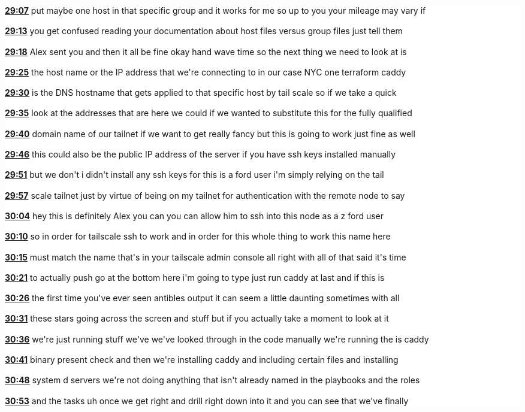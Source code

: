**[29:07](https://youtube.com/watch?v=k5Xgt31yK2U&t=1747s)** put maybe one host in that specific group and it works for me so up to you your mileage may vary if

**[29:13](https://youtube.com/watch?v=k5Xgt31yK2U&t=1753s)** you get confused reading your documentation about host files versus group files just tell them

**[29:18](https://youtube.com/watch?v=k5Xgt31yK2U&t=1758s)** Alex sent you and then it all be fine okay hand wave time so the next thing we need to look at is

**[29:25](https://youtube.com/watch?v=k5Xgt31yK2U&t=1765s)** the host name or the IP address that we're connecting to in our case NYC one terraform caddy

**[29:30](https://youtube.com/watch?v=k5Xgt31yK2U&t=1770s)** is the DNS hostname that gets applied to that specific host by tail scale so if we take a quick

**[29:35](https://youtube.com/watch?v=k5Xgt31yK2U&t=1775s)** look at the addresses that are here we could if we wanted to substitute this for the fully qualified

**[29:40](https://youtube.com/watch?v=k5Xgt31yK2U&t=1780s)** domain name of our tailnet if we want to get really fancy but this is going to work just fine as well

**[29:46](https://youtube.com/watch?v=k5Xgt31yK2U&t=1786s)** this could also be the public IP address of the server if you have ssh keys installed manually

**[29:51](https://youtube.com/watch?v=k5Xgt31yK2U&t=1791s)** but we don't i didn't install any ssh keys for this is a ford user i'm simply relying on the tail

**[29:57](https://youtube.com/watch?v=k5Xgt31yK2U&t=1797s)** scale tailnet just by virtue of being on my tailnet for authentication with the remote node to say

**[30:04](https://youtube.com/watch?v=k5Xgt31yK2U&t=1804s)** hey this is definitely Alex you can you can allow him to ssh into this node as a z ford user

**[30:10](https://youtube.com/watch?v=k5Xgt31yK2U&t=1810s)** so in order for tailscale ssh to work and in order for this whole thing to work this name here

**[30:15](https://youtube.com/watch?v=k5Xgt31yK2U&t=1815s)** must match the name that's in your tailscale admin console all right with all of that said it's time

**[30:21](https://youtube.com/watch?v=k5Xgt31yK2U&t=1821s)** to actually push go at the bottom here i'm going to type just run caddy at last and if this is

**[30:26](https://youtube.com/watch?v=k5Xgt31yK2U&t=1826s)** the first time you've ever seen antibles output it can seem a little daunting sometimes with all

**[30:31](https://youtube.com/watch?v=k5Xgt31yK2U&t=1831s)** these stars going across the screen and stuff but if you actually take a moment to look at it

**[30:36](https://youtube.com/watch?v=k5Xgt31yK2U&t=1836s)** we're just running stuff we've we've looked through in the code manually we're running the is caddy

**[30:41](https://youtube.com/watch?v=k5Xgt31yK2U&t=1841s)** binary present check and then we're installing caddy and including certain files and installing

**[30:48](https://youtube.com/watch?v=k5Xgt31yK2U&t=1848s)** system d servers we're not doing anything that isn't already named in the playbooks and the roles

**[30:53](https://youtube.com/watch?v=k5Xgt31yK2U&t=1853s)** and the tasks uh once we get right and drill right down into it and you can see that we've finally
